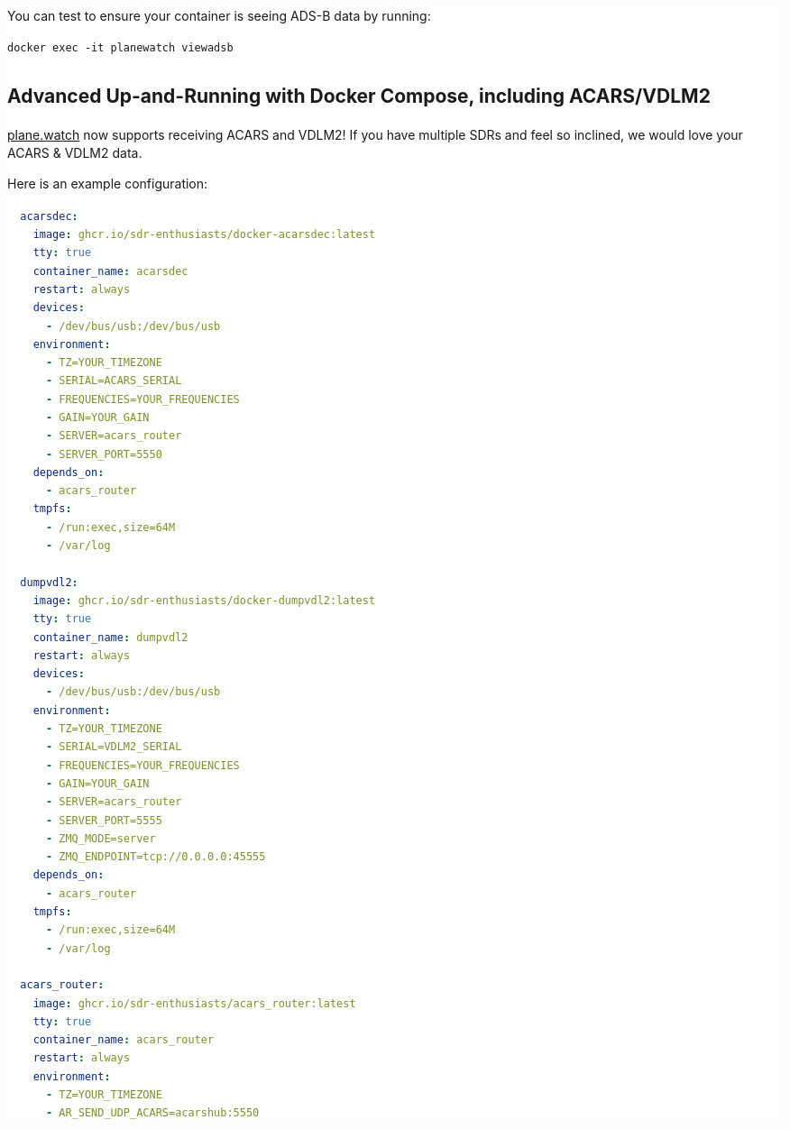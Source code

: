 You can test to ensure your container is seeing ADS-B data by running:

```
docker exec -it planewatch viewadsb
```

## Advanced Up-and-Running with Docker Compose, including ACARS/VDLM2

[plane.watch](https://plane.watch) now supports receiving ACARS and VDLM2! If you have multiple SDRs and feel so inclined, we would love your ACARS & VDLM2 data.

Here is an example configuration:

```yaml
  acarsdec:
    image: ghcr.io/sdr-enthusiasts/docker-acarsdec:latest
    tty: true
    container_name: acarsdec
    restart: always
    devices:
      - /dev/bus/usb:/dev/bus/usb
    environment:
      - TZ=YOUR_TIMEZONE
      - SERIAL=ACARS_SERIAL
      - FREQUENCIES=YOUR_FREQUENCIES
      - GAIN=YOUR_GAIN
      - SERVER=acars_router
      - SERVER_PORT=5550
    depends_on:
      - acars_router
    tmpfs:
      - /run:exec,size=64M
      - /var/log

  dumpvdl2:
    image: ghcr.io/sdr-enthusiasts/docker-dumpvdl2:latest
    tty: true
    container_name: dumpvdl2
    restart: always
    devices:
      - /dev/bus/usb:/dev/bus/usb
    environment:
      - TZ=YOUR_TIMEZONE
      - SERIAL=VDLM2_SERIAL
      - FREQUENCIES=YOUR_FREQUENCIES
      - GAIN=YOUR_GAIN
      - SERVER=acars_router
      - SERVER_PORT=5555
      - ZMQ_MODE=server
      - ZMQ_ENDPOINT=tcp://0.0.0.0:45555
    depends_on:
      - acars_router
    tmpfs:
      - /run:exec,size=64M
      - /var/log

  acars_router:
    image: ghcr.io/sdr-enthusiasts/acars_router:latest
    tty: true
    container_name: acars_router
    restart: always
    environment:
      - TZ=YOUR_TIMEZONE
      - AR_SEND_UDP_ACARS=acarshub:5550
```